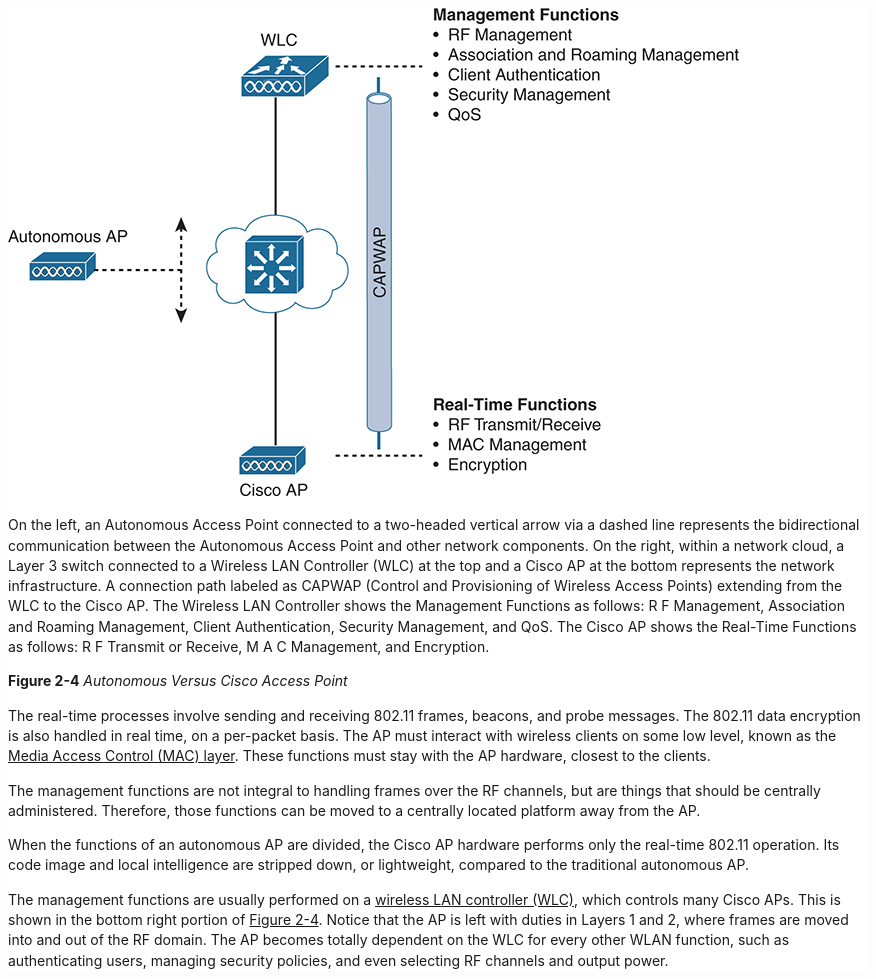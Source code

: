 ![A detailed diagram compares two types of network architectures: Autonomous Access Point and Cisco Access Point.](images/vol2_02fig04.jpg)


On the left, an Autonomous Access Point connected to a two-headed vertical arrow via a dashed line represents the bidirectional communication between the Autonomous Access Point and other network components. On the right, within a network cloud, a Layer 3 switch connected to a Wireless LAN Controller (WLC) at the top and a Cisco AP at the bottom represents the network infrastructure. A connection path labeled as CAPWAP (Control and Provisioning of Wireless Access Points) extending from the WLC to the Cisco AP. The Wireless LAN Controller shows the Management Functions as follows: R F Management, Association and Roaming Management, Client Authentication, Security Management, and QoS. The Cisco AP shows the Real-Time Functions as follows: R F Transmit or Receive, M A C Management, and Encryption.

**Figure 2-4** *Autonomous Versus Cisco Access Point*

The real-time processes involve sending and receiving 802.11 frames, beacons, and probe messages. The 802.11 data encryption is also handled in real time, on a per-packet basis. The AP must interact with wireless clients on some low level, known as the [Media Access Control (MAC) layer](vol2_gloss.md#gloss_206). These functions must stay with the AP hardware, closest to the clients.

The management functions are not integral to handling frames over the RF channels, but are things that should be centrally administered. Therefore, those functions can be moved to a centrally located platform away from the AP.

When the functions of an autonomous AP are divided, the Cisco AP hardware performs only the real-time 802.11 operation. Its code image and local intelligence are stripped down, or lightweight, compared to the traditional autonomous AP.

The management functions are usually performed on a [wireless LAN controller (WLC)](vol2_gloss.md#gloss_378), which controls many Cisco APs. This is shown in the bottom right portion of [Figure 2-4](vol2_ch02.md#ch02fig04). Notice that the AP is left with duties in Layers 1 and 2, where frames are moved into and out of the RF domain. The AP becomes totally dependent on the WLC for every other WLAN function, such as authenticating users, managing security policies, and even selecting RF channels and output power.
